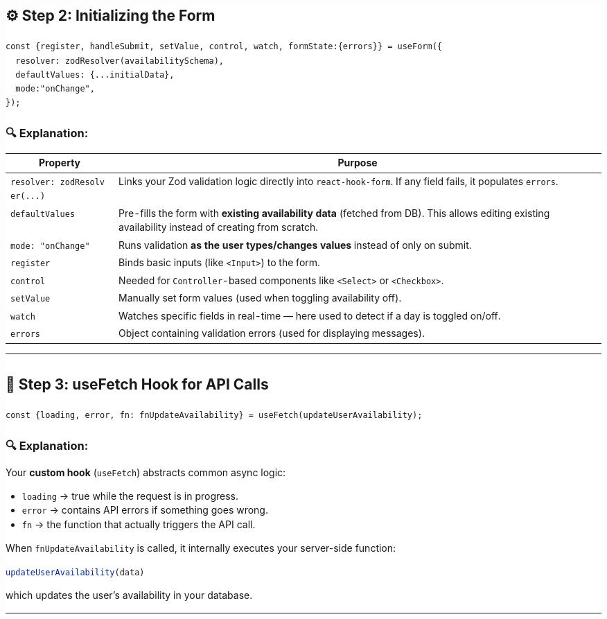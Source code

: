 
## ⚙️ Step 2: Initializing the Form

```tsx
const {register, handleSubmit, setValue, control, watch, formState:{errors}} = useForm({
  resolver: zodResolver(availabilitySchema),
  defaultValues: {...initialData},
  mode:"onChange",
});
```

### 🔍 Explanation:

| Property                     | Purpose                                                                                                                                               |
| ---------------------------- | ----------------------------------------------------------------------------------------------------------------------------------------------------- |
| `resolver: zodResolver(...)` | Links your Zod validation logic directly into `react-hook-form`. If any field fails, it populates `errors`.                                           |
| `defaultValues`              | Pre-fills the form with **existing availability data** (fetched from DB). This allows editing existing availability instead of creating from scratch. |
| `mode: "onChange"`           | Runs validation **as the user types/changes values** instead of only on submit.                                                                       |
| `register`                   | Binds basic inputs (like `<Input>`) to the form.                                                                                                      |
| `control`                    | Needed for `Controller`-based components like `<Select>` or `<Checkbox>`.                                                                             |
| `setValue`                   | Manually set form values (used when toggling availability off).                                                                                       |
| `watch`                      | Watches specific fields in real-time — here used to detect if a day is toggled on/off.                                                                |
| `errors`                     | Object containing validation errors (used for displaying messages).                                                                                   |

---

## 🔄 Step 3: useFetch Hook for API Calls

```tsx
const {loading, error, fn: fnUpdateAvailability} = useFetch(updateUserAvailability);
```

### 🔍 Explanation:

Your **custom hook** (`useFetch`) abstracts common async logic:

* `loading` → true while the request is in progress.
* `error` → contains API errors if something goes wrong.
* `fn` → the function that actually triggers the API call.

When `fnUpdateAvailability` is called, it internally executes your server-side function:

```ts
updateUserAvailability(data)
```

which updates the user’s availability in your database.

---
